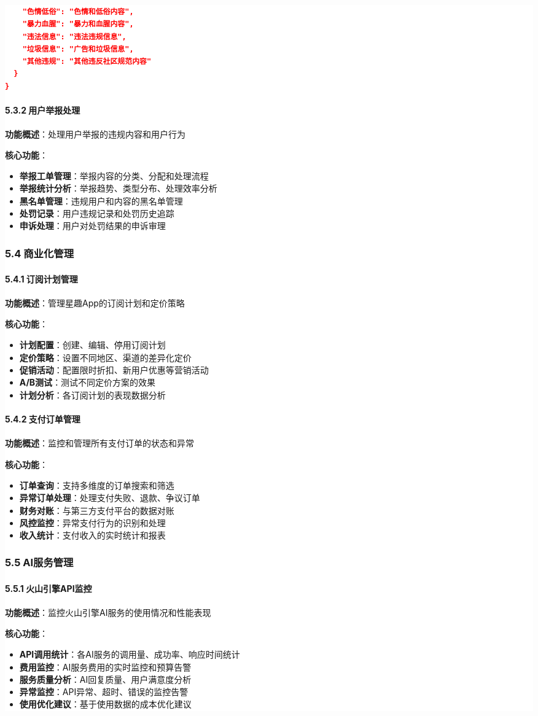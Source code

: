 ```json
    "色情低俗": "色情和低俗内容",
    "暴力血腥": "暴力和血腥内容",
    "违法信息": "违法违规信息",
    "垃圾信息": "广告和垃圾信息",
    "其他违规": "其他违反社区规范内容"
  }
}
```

#### 5.3.2 用户举报处理

**功能概述**：处理用户举报的违规内容和用户行为

**核心功能**：
- **举报工单管理**：举报内容的分类、分配和处理流程
- **举报统计分析**：举报趋势、类型分布、处理效率分析
- **黑名单管理**：违规用户和内容的黑名单管理
- **处罚记录**：用户违规记录和处罚历史追踪
- **申诉处理**：用户对处罚结果的申诉审理

### 5.4 商业化管理

#### 5.4.1 订阅计划管理

**功能概述**：管理星趣App的订阅计划和定价策略

**核心功能**：
- **计划配置**：创建、编辑、停用订阅计划
- **定价策略**：设置不同地区、渠道的差异化定价
- **促销活动**：配置限时折扣、新用户优惠等营销活动
- **A/B测试**：测试不同定价方案的效果
- **计划分析**：各订阅计划的表现数据分析

#### 5.4.2 支付订单管理

**功能概述**：监控和管理所有支付订单的状态和异常

**核心功能**：
- **订单查询**：支持多维度的订单搜索和筛选
- **异常订单处理**：处理支付失败、退款、争议订单
- **财务对账**：与第三方支付平台的数据对账
- **风控监控**：异常支付行为的识别和处理
- **收入统计**：支付收入的实时统计和报表

### 5.5 AI服务管理

#### 5.5.1 火山引擎API监控

**功能概述**：监控火山引擎AI服务的使用情况和性能表现

**核心功能**：
- **API调用统计**：各AI服务的调用量、成功率、响应时间统计
- **费用监控**：AI服务费用的实时监控和预算告警
- **服务质量分析**：AI回复质量、用户满意度分析
- **异常监控**：API异常、超时、错误的监控告警
- **使用优化建议**：基于使用数据的成本优化建议
